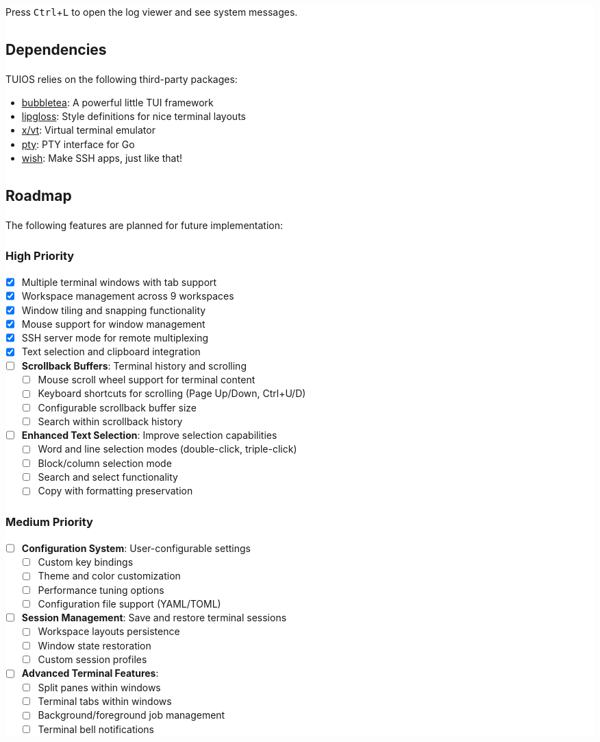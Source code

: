 Press <kbd>Ctrl</kbd>+<kbd>L</kbd> to open the log viewer and see system messages.

## Dependencies

TUIOS relies on the following third-party packages:

- [bubbletea](https://github.com/charmbracelet/bubbletea): A powerful little TUI framework
- [lipgloss](https://github.com/charmbracelet/lipgloss): Style definitions for nice terminal layouts
- [x/vt](https://github.com/charmbracelet/x/tree/main/vt): Virtual terminal emulator
- [pty](https://github.com/creack/pty): PTY interface for Go
- [wish](https://github.com/charmbracelet/wish): Make SSH apps, just like that!

## Roadmap

The following features are planned for future implementation:

### High Priority

- [x] Multiple terminal windows with tab support
- [x] Workspace management across 9 workspaces
- [x] Window tiling and snapping functionality
- [x] Mouse support for window management
- [x] SSH server mode for remote multiplexing
- [x] Text selection and clipboard integration
- [ ] **Scrollback Buffers**: Terminal history and scrolling
  - [ ] Mouse scroll wheel support for terminal content
  - [ ] Keyboard shortcuts for scrolling (Page Up/Down, Ctrl+U/D)
  - [ ] Configurable scrollback buffer size
  - [ ] Search within scrollback history
- [ ] **Enhanced Text Selection**: Improve selection capabilities
  - [ ] Word and line selection modes (double-click, triple-click)
  - [ ] Block/column selection mode
  - [ ] Search and select functionality
  - [ ] Copy with formatting preservation

### Medium Priority

- [ ] **Configuration System**: User-configurable settings
  - [ ] Custom key bindings
  - [ ] Theme and color customization
  - [ ] Performance tuning options
  - [ ] Configuration file support (YAML/TOML)
- [ ] **Session Management**: Save and restore terminal sessions
  - [ ] Workspace layouts persistence
  - [ ] Window state restoration
  - [ ] Custom session profiles
- [ ] **Advanced Terminal Features**:
  - [ ] Split panes within windows
  - [ ] Terminal tabs within windows
  - [ ] Background/foreground job management
  - [ ] Terminal bell notifications
